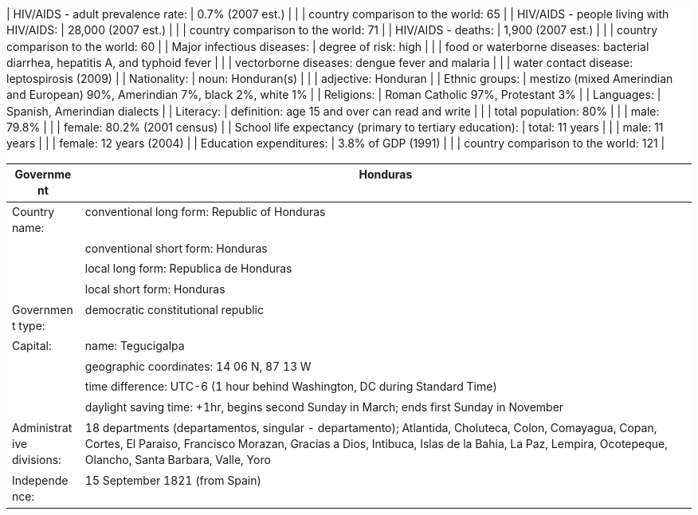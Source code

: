 | HIV/AIDS - adult prevalence rate: | 0.7% (2007 est.) |
| | country comparison to the world: 65 |
| HIV/AIDS - people living with HIV/AIDS: | 28,000 (2007 est.) |
| | country comparison to the world: 71 |
| HIV/AIDS - deaths: | 1,900 (2007 est.) |
| | country comparison to the world: 60 |
| Major infectious diseases: | degree of risk: high |
| | food or waterborne diseases: bacterial diarrhea, hepatitis A, and typhoid fever |
| | vectorborne diseases: dengue fever and malaria |
| | water contact disease: leptospirosis (2009) |
| Nationality: | noun: Honduran(s) |
| | adjective: Honduran |
| Ethnic groups: | mestizo (mixed Amerindian and European) 90%, Amerindian 7%, black 2%, white 1% |
| Religions: | Roman Catholic 97%, Protestant 3% |
| Languages: | Spanish, Amerindian dialects |
| Literacy: | definition: age 15 and over can read and write |
| | total population: 80% |
| | male: 79.8% |
| | female: 80.2% (2001 census) |
| School life expectancy (primary to tertiary education): | total: 11 years |
| | male: 11 years |
| | female: 12 years (2004) |
| Education expenditures: | 3.8% of GDP (1991) |
| | country comparison to the world: 121 |


| Government | Honduras |
| --- | --- |
| Country name: | conventional long form: Republic of Honduras |
| | conventional short form: Honduras |
| | local long form: Republica de Honduras |
| | local short form: Honduras |
| Government type: | democratic constitutional republic |
| Capital: | name: Tegucigalpa |
| | geographic coordinates: 14 06 N, 87 13 W |
| | time difference: UTC-6 (1 hour behind Washington, DC during Standard Time) |
| | daylight saving time: +1hr, begins second Sunday in March; ends first Sunday in November |
| Administrative divisions: | 18 departments (departamentos, singular - departamento); Atlantida, Choluteca, Colon, Comayagua, Copan, Cortes, El Paraiso, Francisco Morazan, Gracias a Dios, Intibuca, Islas de la Bahia, La Paz, Lempira, Ocotepeque, Olancho, Santa Barbara, Valle, Yoro |
| Independence: | 15 September 1821 (from Spain) |